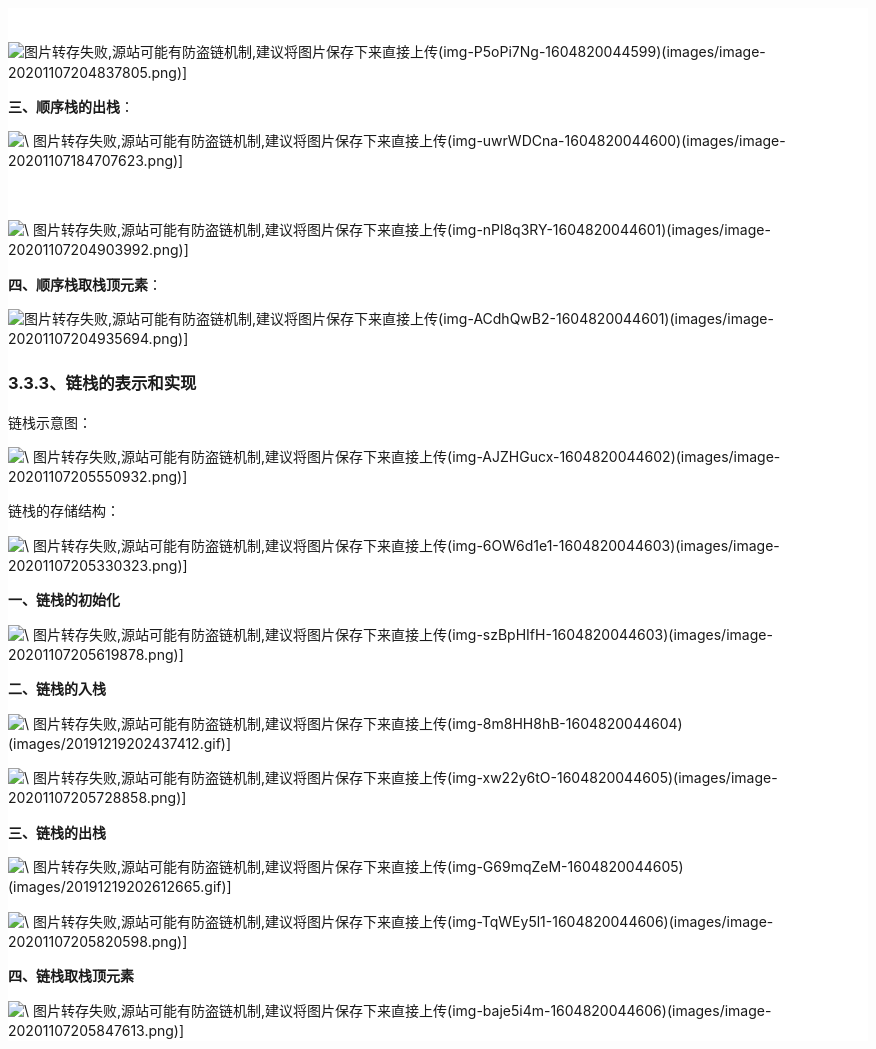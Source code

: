 
&nbsp;

![  图片转存失败,源站可能有防盗链机制,建议将图片保存下来直接上传(img-P5oPi7Ng-1604820044599)(images/image-20201107204837805.png)\]](https://img-blog.csdnimg.cn/20201108153742992.png?x-oss-process=image/watermark,type_ZmFuZ3poZW5naGVpdGk,shadow_10,text_aHR0cHM6Ly9ibG9nLmNzZG4ubmV0L2Nob25neWFuZ18=,size_16,color_FFFFFF,t_70#pic_center)


**三、顺序栈的出栈**：

![\ 图片转存失败,源站可能有防盗链机制,建议将图片保存下来直接上传(img-uwrWDCna-1604820044600)(images/image-20201107184707623.png)\]](https://img-blog.csdnimg.cn/2020110815375898.png?x-oss-process=image/watermark,type_ZmFuZ3poZW5naGVpdGk,shadow_10,text_aHR0cHM6Ly9ibG9nLmNzZG4ubmV0L2Nob25neWFuZ18=,size_16,color_FFFFFF,t_70#pic_center)


&nbsp;

![\ 图片转存失败,源站可能有防盗链机制,建议将图片保存下来直接上传(img-nPl8q3RY-1604820044601)(images/image-20201107204903992.png)\]](https://img-blog.csdnimg.cn/20201108153810425.png?x-oss-process=image/watermark,type_ZmFuZ3poZW5naGVpdGk,shadow_10,text_aHR0cHM6Ly9ibG9nLmNzZG4ubmV0L2Nob25neWFuZ18=,size_16,color_FFFFFF,t_70#pic_center)


**四、顺序栈取栈顶元素**：

![  图片转存失败,源站可能有防盗链机制,建议将图片保存下来直接上传(img-ACdhQwB2-1604820044601)(images/image-20201107204935694.png)\]](https://img-blog.csdnimg.cn/20201108153838812.png?x-oss-process=image/watermark,type_ZmFuZ3poZW5naGVpdGk,shadow_10,text_aHR0cHM6Ly9ibG9nLmNzZG4ubmV0L2Nob25neWFuZ18=,size_16,color_FFFFFF,t_70#pic_center)


### 3.3.3、链栈的表示和实现

链栈示意图：

![\ 图片转存失败,源站可能有防盗链机制,建议将图片保存下来直接上传(img-AJZHGucx-1604820044602)(images/image-20201107205550932.png)\]](https://img-blog.csdnimg.cn/20201108153853773.png#pic_center)


链栈的存储结构：

![\ 图片转存失败,源站可能有防盗链机制,建议将图片保存下来直接上传(img-6OW6d1e1-1604820044603)(images/image-20201107205330323.png)\]](https://img-blog.csdnimg.cn/20201108153908213.png#pic_center)


**一、链栈的初始化**

![\ 图片转存失败,源站可能有防盗链机制,建议将图片保存下来直接上传(img-szBpHIfH-1604820044603)(images/image-20201107205619878.png)\]](https://img-blog.csdnimg.cn/20201108153923298.png#pic_center)


**二、链栈的入栈**

![\ 图片转存失败,源站可能有防盗链机制,建议将图片保存下来直接上传(img-8m8HH8hB-1604820044604)(images/20191219202437412.gif)\]](https://img-blog.csdnimg.cn/20201108153950564.gif#pic_center)


![\ 图片转存失败,源站可能有防盗链机制,建议将图片保存下来直接上传(img-xw22y6tO-1604820044605)(images/image-20201107205728858.png)\]](https://img-blog.csdnimg.cn/20201108154008858.png?x-oss-process=image/watermark,type_ZmFuZ3poZW5naGVpdGk,shadow_10,text_aHR0cHM6Ly9ibG9nLmNzZG4ubmV0L2Nob25neWFuZ18=,size_16,color_FFFFFF,t_70#pic_center)


**三、链栈的出栈**

![\ 图片转存失败,源站可能有防盗链机制,建议将图片保存下来直接上传(img-G69mqZeM-1604820044605)(images/20191219202612665.gif)\]](https://img-blog.csdnimg.cn/20201108154052343.gif#pic_center)


![\ 图片转存失败,源站可能有防盗链机制,建议将图片保存下来直接上传(img-TqWEy5l1-1604820044606)(images/image-20201107205820598.png)\]](https://img-blog.csdnimg.cn/20201108154111979.png#pic_center)


**四、链栈取栈顶元素**

![\ 图片转存失败,源站可能有防盗链机制,建议将图片保存下来直接上传(img-baje5i4m-1604820044606)(images/image-20201107205847613.png)\]](https://img-blog.csdnimg.cn/20201108154200824.png#pic_center)


